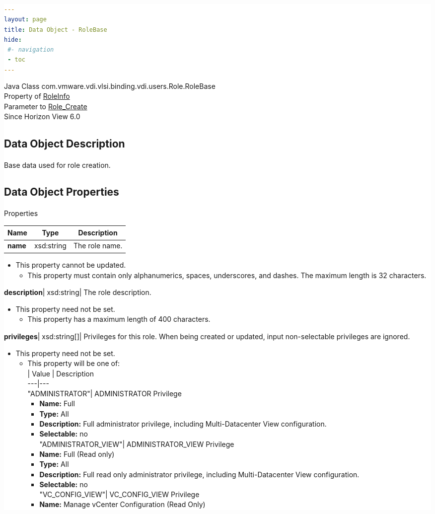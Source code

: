 ```yaml
---
layout: page
title: Data Object - RoleBase
hide:
 #- navigation
 - toc
---
```






Java Class
    com.vmware.vdi.vlsi.binding.vdi.users.Role.RoleBase  
Property of
     [RoleInfo](vdi.users.Role.RoleInfo.md#field_detail)  
Parameter to
     [Role_Create](vdi.users.Role.md#create)  
Since 
    Horizon View 6.0

## Data Object Description 

Base data used for role creation. 

## Data Object Properties

Properties

Name |  Type |  Description   
---|---|---  
**name**|  xsd:string|  The role name.   


* This property cannot be updated.
  * This property must contain only alphanumerics, spaces, underscores, and dashes. The maximum length is 32 characters. 

  
**description**|  xsd:string|  The role description.   


* This property need not be set.
  * This property has a maximum length of 400 characters. 

  
**privileges**|  xsd:string[]|  Privileges for this role. When being created or updated, input non-selectable privileges are ignored.   


* This property need not be set.
  * This property will be one of:  
|  Value |  Description   
---|---  
"ADMINISTRATOR"| ADMINISTRATOR Privilege 
    * **Name:** Full
    * **Type:** All
    * **Description:** Full administrator privilege, including Multi-Datacenter View configuration.
    * **Selectable:** no  
"ADMINISTRATOR_VIEW"| ADMINISTRATOR_VIEW Privilege 
    * **Name:** Full (Read only)
    * **Type:** All
    * **Description:** Full read only administrator privilege, including Multi-Datacenter View configuration.
    * **Selectable:** no  
"VC_CONFIG_VIEW"| VC_CONFIG_VIEW Privilege 
    * **Name:** Manage vCenter Configuration (Read Only)